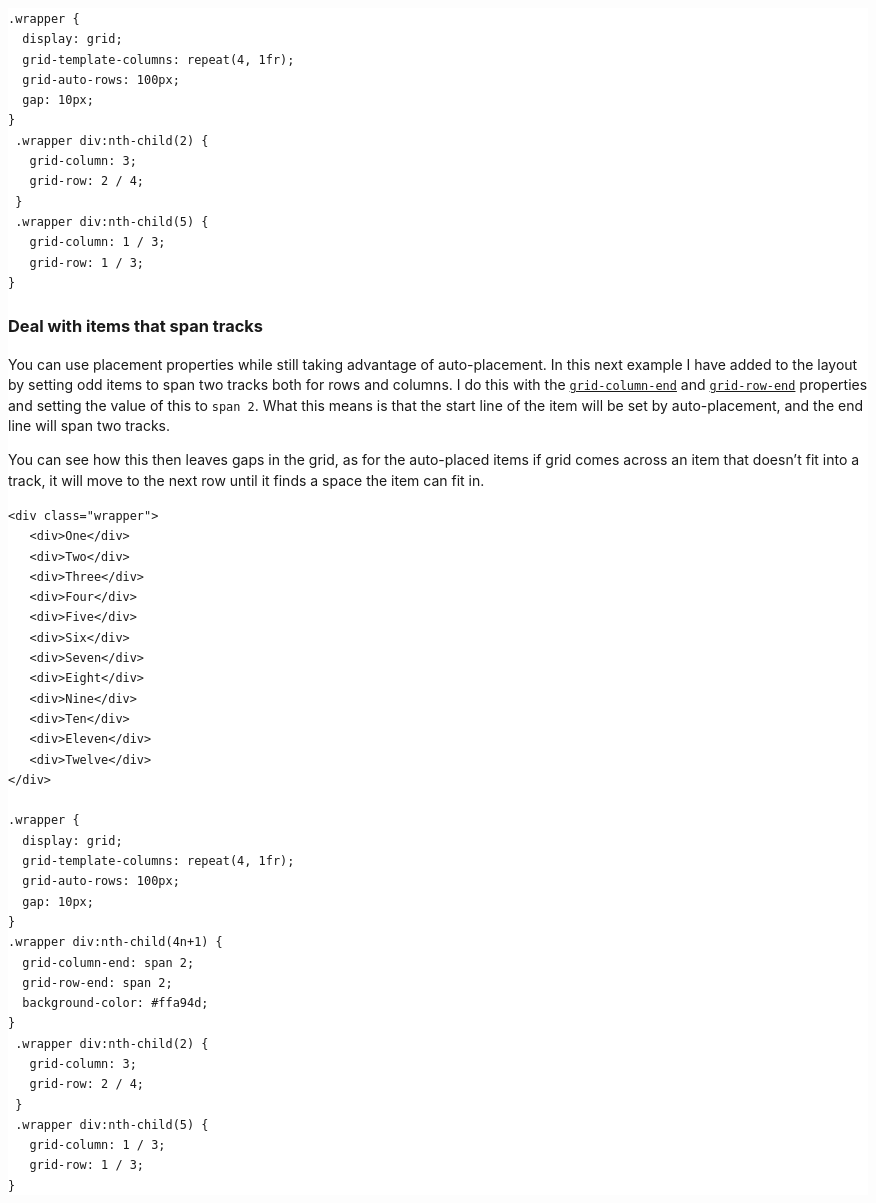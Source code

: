     .wrapper {
      display: grid;
      grid-template-columns: repeat(4, 1fr);
      grid-auto-rows: 100px;
      gap: 10px;
    }
     .wrapper div:nth-child(2) {
       grid-column: 3;
       grid-row: 2 / 4;
     }
     .wrapper div:nth-child(5) {
       grid-column: 1 / 3;
       grid-row: 1 / 3;
    }

### Deal with items that span tracks

You can use placement properties while still taking advantage of auto-placement. In this next example I have added to the layout by setting odd items to span two tracks both for rows and columns. I do this with the [`grid-column-end`](../grid-column-end) and [`grid-row-end`](../grid-row-end) properties and setting the value of this to `span 2`. What this means is that the start line of the item will be set by auto-placement, and the end line will span two tracks.

You can see how this then leaves gaps in the grid, as for the auto-placed items if grid comes across an item that doesn’t fit into a track, it will move to the next row until it finds a space the item can fit in.

    <div class="wrapper">
       <div>One</div>
       <div>Two</div>
       <div>Three</div>
       <div>Four</div>
       <div>Five</div>
       <div>Six</div>
       <div>Seven</div>
       <div>Eight</div>
       <div>Nine</div>
       <div>Ten</div>
       <div>Eleven</div>
       <div>Twelve</div>
    </div>

    .wrapper {
      display: grid;
      grid-template-columns: repeat(4, 1fr);
      grid-auto-rows: 100px;
      gap: 10px;
    }
    .wrapper div:nth-child(4n+1) {
      grid-column-end: span 2;
      grid-row-end: span 2;
      background-color: #ffa94d;
    }
     .wrapper div:nth-child(2) {
       grid-column: 3;
       grid-row: 2 / 4;
     }
     .wrapper div:nth-child(5) {
       grid-column: 1 / 3;
       grid-row: 1 / 3;
    }

